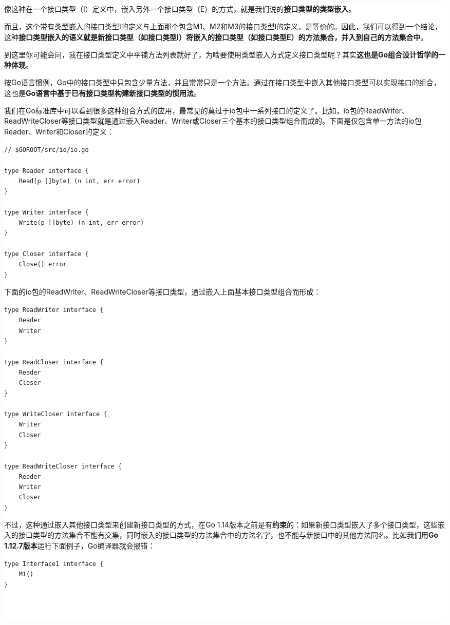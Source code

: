 <p>像这种在一个接口类型（I）定义中，嵌入另外一个接口类型（E）的方式，就是我们说的<strong>接口类型的类型嵌入</strong>。</p>

<p>而且，这个带有类型嵌入的接口类型I的定义与上面那个包含M1、M2和M3的接口类型I的定义，是等价的。因此，我们可以得到一个结论，这种<strong>接口类型嵌入的语义就是新接口类型（如接口类型I）将嵌入的接口类型（如接口类型E）的方法集合，并入到自己的方法集合中</strong>。</p>

<p>到这里你可能会问，我在接口类型定义中平铺方法列表就好了，为啥要使用类型嵌入方式定义接口类型呢？其实<strong>这也是Go组合设计哲学的一种体现</strong>。</p>

<p>按Go语言惯例，Go中的接口类型中只包含少量方法，并且常常只是一个方法。通过在接口类型中嵌入其他接口类型可以实现接口的组合，这也是<strong>Go语言中基于已有接口类型构建新接口类型的惯用法</strong>。</p>

<p>我们在Go标准库中可以看到很多这种组合方式的应用，最常见的莫过于io包中一系列接口的定义了。比如，io包的ReadWriter、ReadWriteCloser等接口类型就是通过嵌入Reader、Writer或Closer三个基本的接口类型组合而成的。下面是仅包含单一方法的io包Reader、Writer和Closer的定义：</p>

<pre><code class="language-plain">// $GOROOT/src/io/io.go

type Reader interface {
    Read(p []byte) (n int, err error)
}

type Writer interface {
    Write(p []byte) (n int, err error)
}

type Closer interface {
    Close() error
}
</code></pre>

<p>下面的io包的ReadWriter、ReadWriteCloser等接口类型，通过嵌入上面基本接口类型组合而形成：</p>

<pre><code class="language-plain">type ReadWriter interface {
    Reader
    Writer
}

type ReadCloser interface {
    Reader
    Closer
}

type WriteCloser interface {
    Writer
    Closer
}

type ReadWriteCloser interface {
    Reader
    Writer
    Closer
}
</code></pre>

<p>不过，这种通过嵌入其他接口类型来创建新接口类型的方式，在Go 1.14版本之前是有<strong>约束</strong>的：如果新接口类型嵌入了多个接口类型，这些嵌入的接口类型的方法集合不能有交集，同时嵌入的接口类型的方法集合中的方法名字，也不能与新接口中的其他方法同名。比如我们用<strong>Go 1.12.7版本</strong>运行下面例子，Go编译器就会报错：</p>

<pre><code class="language-plain">type Interface1 interface {
    M1()
}
